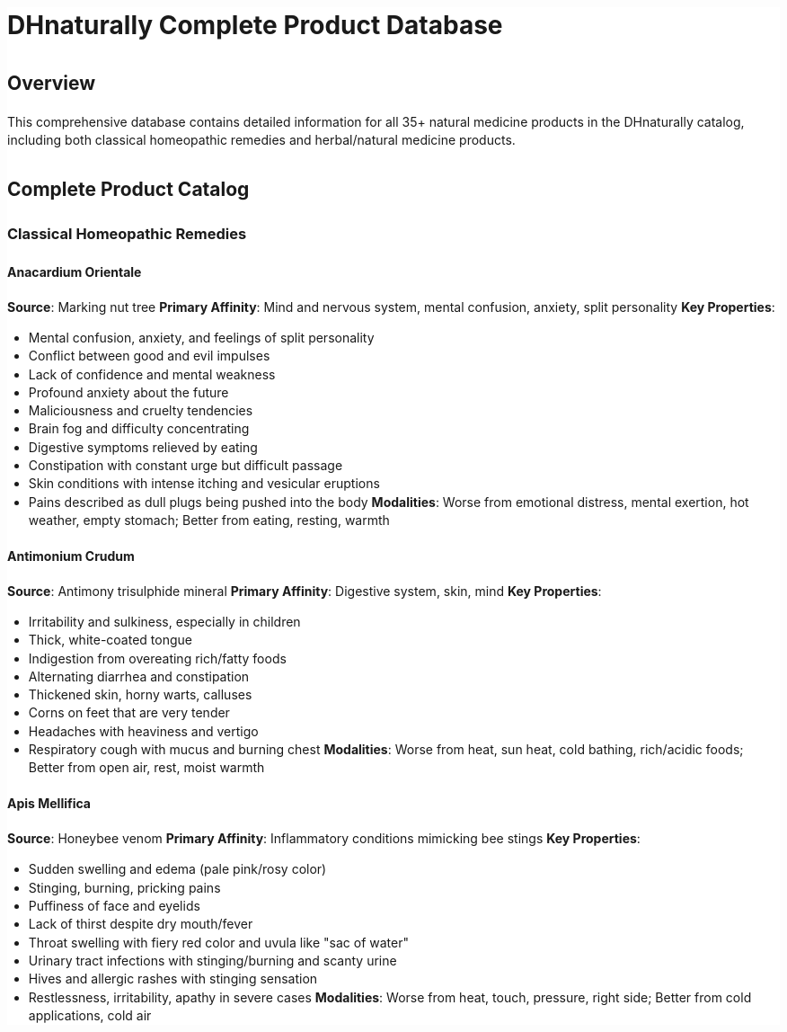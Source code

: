 # DHnaturally Complete Product Database

## Overview
This comprehensive database contains detailed information for all 35+ natural medicine products in the DHnaturally catalog, including both classical homeopathic remedies and herbal/natural medicine products.

## Complete Product Catalog

### Classical Homeopathic Remedies

#### Anacardium Orientale
**Source**: Marking nut tree
**Primary Affinity**: Mind and nervous system, mental confusion, anxiety, split personality
**Key Properties**:
- Mental confusion, anxiety, and feelings of split personality
- Conflict between good and evil impulses
- Lack of confidence and mental weakness
- Profound anxiety about the future
- Maliciousness and cruelty tendencies
- Brain fog and difficulty concentrating
- Digestive symptoms relieved by eating
- Constipation with constant urge but difficult passage
- Skin conditions with intense itching and vesicular eruptions
- Pains described as dull plugs being pushed into the body
**Modalities**: Worse from emotional distress, mental exertion, hot weather, empty stomach; Better from eating, resting, warmth

#### Antimonium Crudum
**Source**: Antimony trisulphide mineral
**Primary Affinity**: Digestive system, skin, mind
**Key Properties**:
- Irritability and sulkiness, especially in children
- Thick, white-coated tongue
- Indigestion from overeating rich/fatty foods
- Alternating diarrhea and constipation
- Thickened skin, horny warts, calluses
- Corns on feet that are very tender
- Headaches with heaviness and vertigo
- Respiratory cough with mucus and burning chest
**Modalities**: Worse from heat, sun heat, cold bathing, rich/acidic foods; Better from open air, rest, moist warmth

#### Apis Mellifica
**Source**: Honeybee venom
**Primary Affinity**: Inflammatory conditions mimicking bee stings
**Key Properties**:
- Sudden swelling and edema (pale pink/rosy color)
- Stinging, burning, pricking pains
- Puffiness of face and eyelids
- Lack of thirst despite dry mouth/fever
- Throat swelling with fiery red color and uvula like "sac of water"
- Urinary tract infections with stinging/burning and scanty urine
- Hives and allergic rashes with stinging sensation
- Restlessness, irritability, apathy in severe cases
**Modalities**: Worse from heat, touch, pressure, right side; Better from cold applications, cold air
